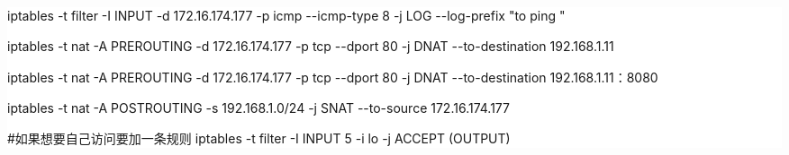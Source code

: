 iptables -t filter -I INPUT -d 172.16.174.177 -p icmp --icmp-type 8 -j LOG --log-prefix "to ping "

iptables -t nat -A PREROUTING -d 172.16.174.177 -p tcp --dport 80 -j DNAT --to-destination 192.168.1.11

iptables -t nat -A PREROUTING -d 172.16.174.177 -p tcp --dport 80 -j DNAT --to-destination 192.168.1.11：8080

iptables -t nat -A POSTROUTING -s 192.168.1.0/24 -j SNAT --to-source 172.16.174.177


#如果想要自己访问要加一条规则
	iptables -t filter -I INPUT 5 -i lo -j ACCEPT (OUTPUT)